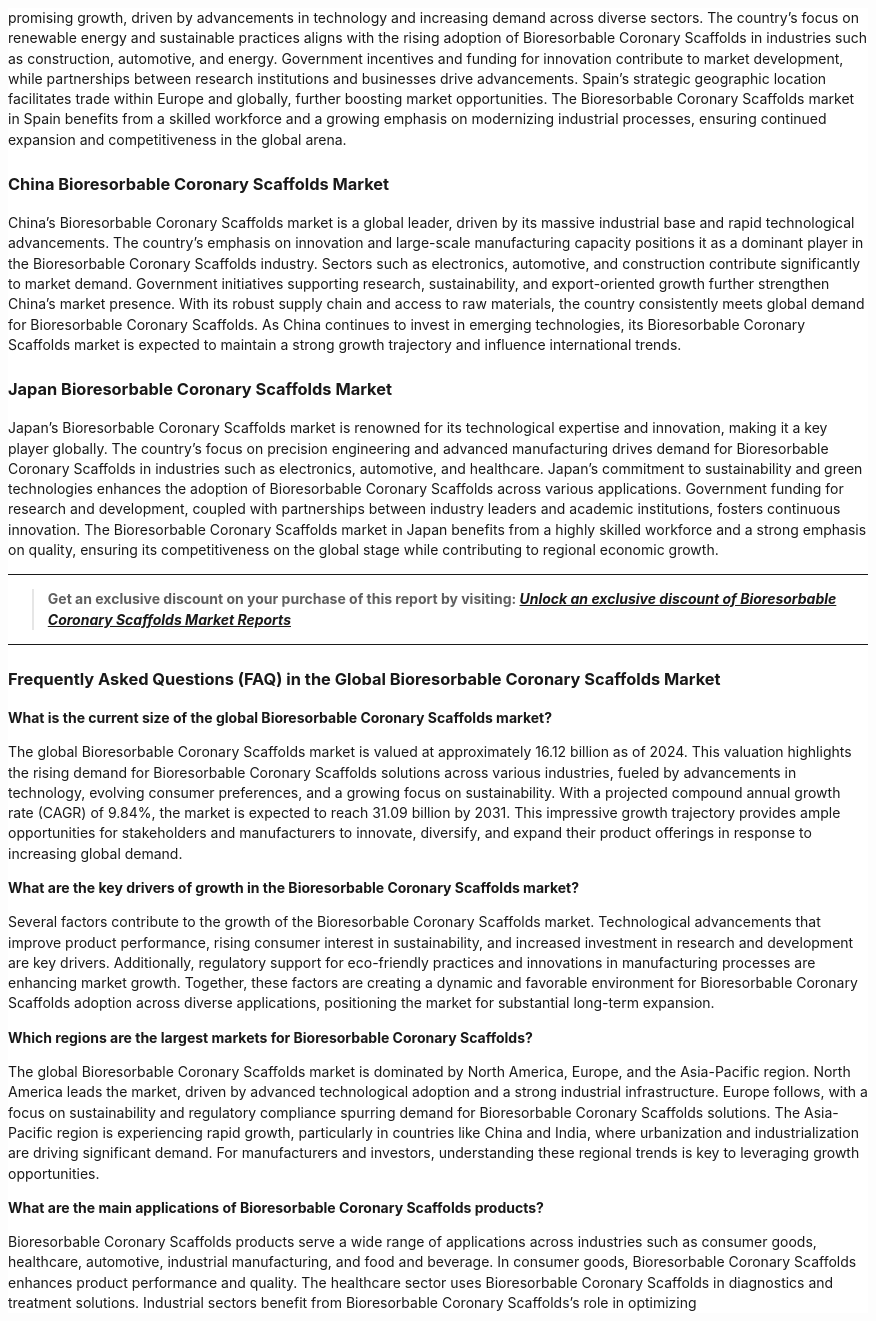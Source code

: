 promising growth, driven by advancements in technology and increasing demand across diverse sectors. The country&rsquo;s focus on renewable energy and sustainable practices aligns with the rising adoption of Bioresorbable Coronary Scaffolds in industries such as construction, automotive, and energy. Government incentives and funding for innovation contribute to market development, while partnerships between research institutions and businesses drive advancements. Spain&rsquo;s strategic geographic location facilitates trade within Europe and globally, further boosting market opportunities. The Bioresorbable Coronary Scaffolds market in Spain benefits from a skilled workforce and a growing emphasis on modernizing industrial processes, ensuring continued expansion and competitiveness in the global arena.</p><h3>China Bioresorbable Coronary Scaffolds Market</h3><p>China&rsquo;s Bioresorbable Coronary Scaffolds market is a global leader, driven by its massive industrial base and rapid technological advancements. The country&rsquo;s emphasis on innovation and large-scale manufacturing capacity positions it as a dominant player in the Bioresorbable Coronary Scaffolds industry. Sectors such as electronics, automotive, and construction contribute significantly to market demand. Government initiatives supporting research, sustainability, and export-oriented growth further strengthen China&rsquo;s market presence. With its robust supply chain and access to raw materials, the country consistently meets global demand for Bioresorbable Coronary Scaffolds. As China continues to invest in emerging technologies, its Bioresorbable Coronary Scaffolds market is expected to maintain a strong growth trajectory and influence international trends.</p><h3>Japan Bioresorbable Coronary Scaffolds Market</h3><p>Japan&rsquo;s Bioresorbable Coronary Scaffolds market is renowned for its technological expertise and innovation, making it a key player globally. The country&rsquo;s focus on precision engineering and advanced manufacturing drives demand for Bioresorbable Coronary Scaffolds in industries such as electronics, automotive, and healthcare. Japan&rsquo;s commitment to sustainability and green technologies enhances the adoption of Bioresorbable Coronary Scaffolds across various applications. Government funding for research and development, coupled with partnerships between industry leaders and academic institutions, fosters continuous innovation. The Bioresorbable Coronary Scaffolds market in Japan benefits from a highly skilled workforce and a strong emphasis on quality, ensuring its competitiveness on the global stage while contributing to regional economic growth.</p><hr /><blockquote><p><strong>Get an exclusive discount on your purchase of this report by visiting: <em><a href="://marketresearchpulse.com/ask-for-discount/112550?utm_source=Github&amp;utm_medium=0116">Unlock an exclusive discount of Bioresorbable Coronary Scaffolds Market Reports</a></em>&nbsp;</strong></p></blockquote><hr /><h3>Frequently Asked Questions (FAQ) in the Global Bioresorbable Coronary Scaffolds Market</h3><p><strong>What is the current size of the global Bioresorbable Coronary Scaffolds market?</strong></p><p>The global Bioresorbable Coronary Scaffolds market is valued at approximately 16.12 billion as of 2024. This valuation highlights the rising demand for Bioresorbable Coronary Scaffolds solutions across various industries, fueled by advancements in technology, evolving consumer preferences, and a growing focus on sustainability. With a projected compound annual growth rate (CAGR) of 9.84%, the market is expected to reach 31.09 billion by 2031. This impressive growth trajectory provides ample opportunities for stakeholders and manufacturers to innovate, diversify, and expand their product offerings in response to increasing global demand.</p><p><strong>What are the key drivers of growth in the Bioresorbable Coronary Scaffolds market?</strong></p><p>Several factors contribute to the growth of the Bioresorbable Coronary Scaffolds market. Technological advancements that improve product performance, rising consumer interest in sustainability, and increased investment in research and development are key drivers. Additionally, regulatory support for eco-friendly practices and innovations in manufacturing processes are enhancing market growth. Together, these factors are creating a dynamic and favorable environment for Bioresorbable Coronary Scaffolds adoption across diverse applications, positioning the market for substantial long-term expansion.</p><p><strong>Which regions are the largest markets for Bioresorbable Coronary Scaffolds?</strong></p><p>The global Bioresorbable Coronary Scaffolds market is dominated by North America, Europe, and the Asia-Pacific region. North America leads the market, driven by advanced technological adoption and a strong industrial infrastructure. Europe follows, with a focus on sustainability and regulatory compliance spurring demand for Bioresorbable Coronary Scaffolds solutions. The Asia-Pacific region is experiencing rapid growth, particularly in countries like China and India, where urbanization and industrialization are driving significant demand. For manufacturers and investors, understanding these regional trends is key to leveraging growth opportunities.</p><p><strong>What are the main applications of Bioresorbable Coronary Scaffolds products?</strong></p><p>Bioresorbable Coronary Scaffolds products serve a wide range of applications across industries such as consumer goods, healthcare, automotive, industrial manufacturing, and food and beverage. In consumer goods, Bioresorbable Coronary Scaffolds enhances product performance and quality. The healthcare sector uses Bioresorbable Coronary Scaffolds in diagnostics and treatment solutions. Industrial sectors benefit from Bioresorbable Coronary Scaffolds&rsquo;s role in optimizing